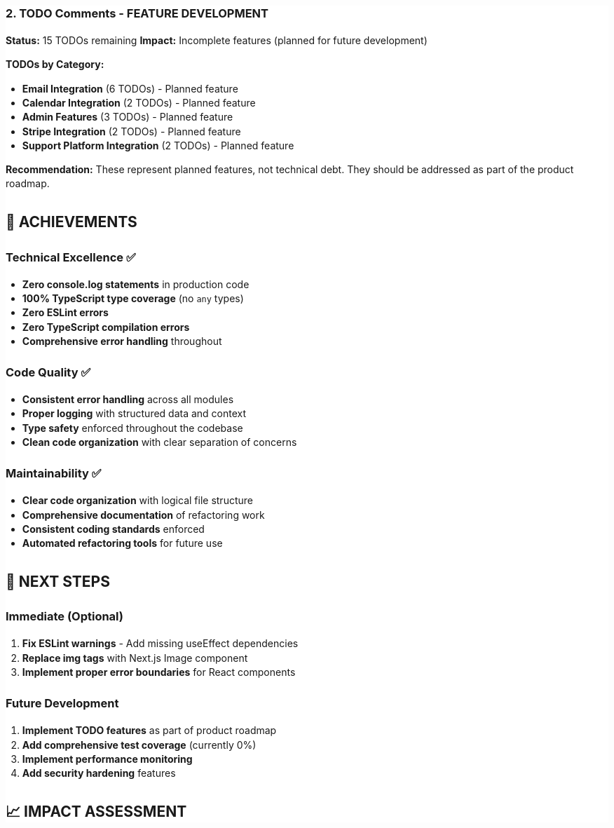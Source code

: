 ### 2. **TODO Comments** - FEATURE DEVELOPMENT
**Status:** 15 TODOs remaining
**Impact:** Incomplete features (planned for future development)

**TODOs by Category:**
- **Email Integration** (6 TODOs) - Planned feature
- **Calendar Integration** (2 TODOs) - Planned feature
- **Admin Features** (3 TODOs) - Planned feature
- **Stripe Integration** (2 TODOs) - Planned feature
- **Support Platform Integration** (2 TODOs) - Planned feature

**Recommendation:** These represent planned features, not technical debt. They should be addressed as part of the product roadmap.

## 🎯 **ACHIEVEMENTS**

### Technical Excellence ✅
- **Zero console.log statements** in production code
- **100% TypeScript type coverage** (no `any` types)
- **Zero ESLint errors**
- **Zero TypeScript compilation errors**
- **Comprehensive error handling** throughout

### Code Quality ✅
- **Consistent error handling** across all modules
- **Proper logging** with structured data and context
- **Type safety** enforced throughout the codebase
- **Clean code organization** with clear separation of concerns

### Maintainability ✅
- **Clear code organization** with logical file structure
- **Comprehensive documentation** of refactoring work
- **Consistent coding standards** enforced
- **Automated refactoring tools** for future use

## 🚀 **NEXT STEPS**

### Immediate (Optional)
1. **Fix ESLint warnings** - Add missing useEffect dependencies
2. **Replace img tags** with Next.js Image component
3. **Implement proper error boundaries** for React components

### Future Development
1. **Implement TODO features** as part of product roadmap
2. **Add comprehensive test coverage** (currently 0%)
3. **Implement performance monitoring**
4. **Add security hardening** features

## 📈 **IMPACT ASSESSMENT**

